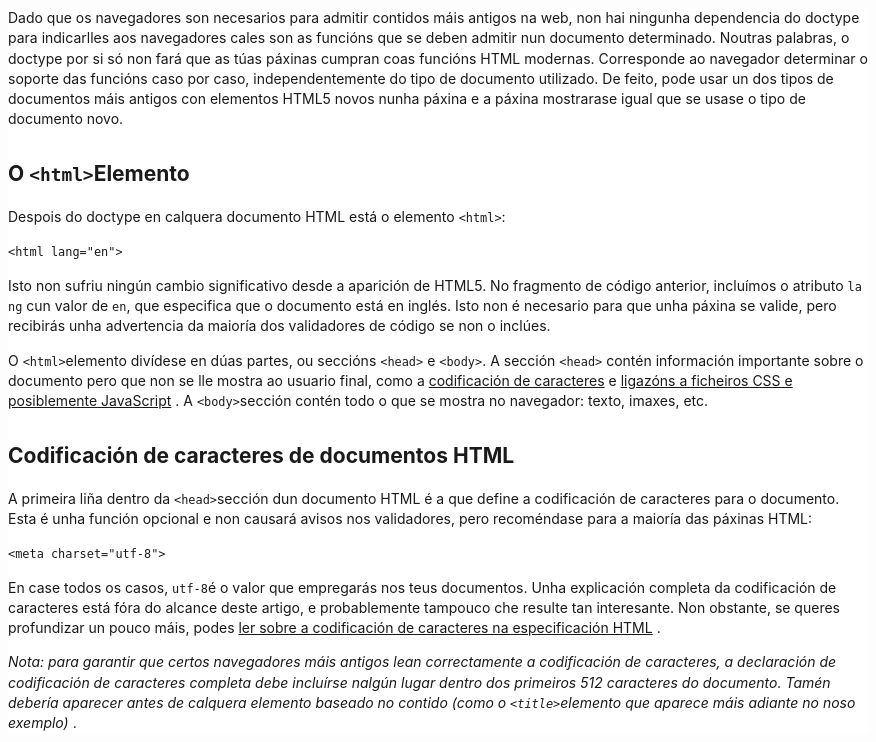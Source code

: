 Dado que os navegadores son necesarios para admitir contidos máis antigos na web, non hai ningunha dependencia do doctype para indicarlles aos navegadores cales son as funcións que se deben admitir nun documento determinado. Noutras palabras, o doctype por si só non fará que as túas páxinas cumpran coas funcións HTML modernas. Corresponde ao navegador determinar o soporte das funcións caso por caso, independentemente do tipo de documento utilizado. De feito, pode usar un dos tipos de documentos máis antigos con elementos HTML5 novos nunha páxina e a páxina mostrarase igual que se usase o tipo de documento novo.

## O `<html>`Elemento

Despois do doctype en calquera documento HTML está o elemento `<html>`:

```markup
<html lang="en">
```

Isto non sufriu ningún cambio significativo desde a aparición de HTML5. No fragmento de código anterior, incluímos o atributo `lang` cun valor de `en`, que especifica que o documento está en inglés. Isto non é necesario para que unha páxina se valide, pero recibirás unha advertencia da maioría dos validadores de código se non o inclúes.

O `<html>`elemento divídese en dúas partes, ou seccións `<head>` e `<body>`. A sección `<head>` contén información importante sobre o documento pero que non se lle mostra ao usuario final, como a [codificación de caracteres](https://www.sitepoint.com/a-basic-html5-template/#htmldocumentcharacterencoding) e [ligazóns a ficheiros CSS e posiblemente JavaScript](https://www.sitepoint.com/a-basic-html5-template/#includingastylesheetandscripts) . A `<body>`sección contén todo o que se mostra no navegador: texto, imaxes, etc.

## Codificación de caracteres de documentos HTML

A primeira liña dentro da `<head>`sección dun documento HTML é a que define a codificación de caracteres para o documento. Esta é unha función opcional e non causará avisos nos validadores, pero recoméndase para a maioría das páxinas HTML:

```markup
<meta charset="utf-8">
```

En case todos os casos, `utf-8`é o valor que empregarás nos teus documentos. Unha explicación completa da codificación de caracteres está fóra do alcance deste artigo, e probablemente tampouco che resulte tan interesante. Non obstante, se queres profundizar un pouco máis, podes [ler sobre a codificación de caracteres na especificación HTML](https://html.spec.whatwg.org/multipage/infrastructure.html#encoding-terminology) .

<iframe frameborder="0" src="https://8a3a1affd7b9f05dbfd70710ff677661.safeframe.googlesyndication.com/safeframe/1-0-38/html/container.html" id="google_ads_iframe_/5376056,7448792/sitepoint_dynamic/dynamic_1_0" title="3rd party ad content" name="" scrolling="no" marginwidth="0" marginheight="0" width="728" height="90" data-is-safeframe="true" sandbox="allow-forms allow-popups allow-popups-to-escape-sandbox allow-same-origin allow-scripts allow-top-navigation-by-user-activation" data-google-container-id="d" data-load-complete="true" style="box-sizing: border-box !important; border: 0px; vertical-align: bottom;"></iframe>



*Nota: para garantir que certos navegadores máis antigos lean correctamente a codificación de caracteres, a declaración de codificación de caracteres completa debe incluírse nalgún lugar dentro dos primeiros 512 caracteres do documento. Tamén debería aparecer antes de calquera elemento baseado no contido (como o `<title>`elemento que aparece máis adiante no noso exemplo)* .
